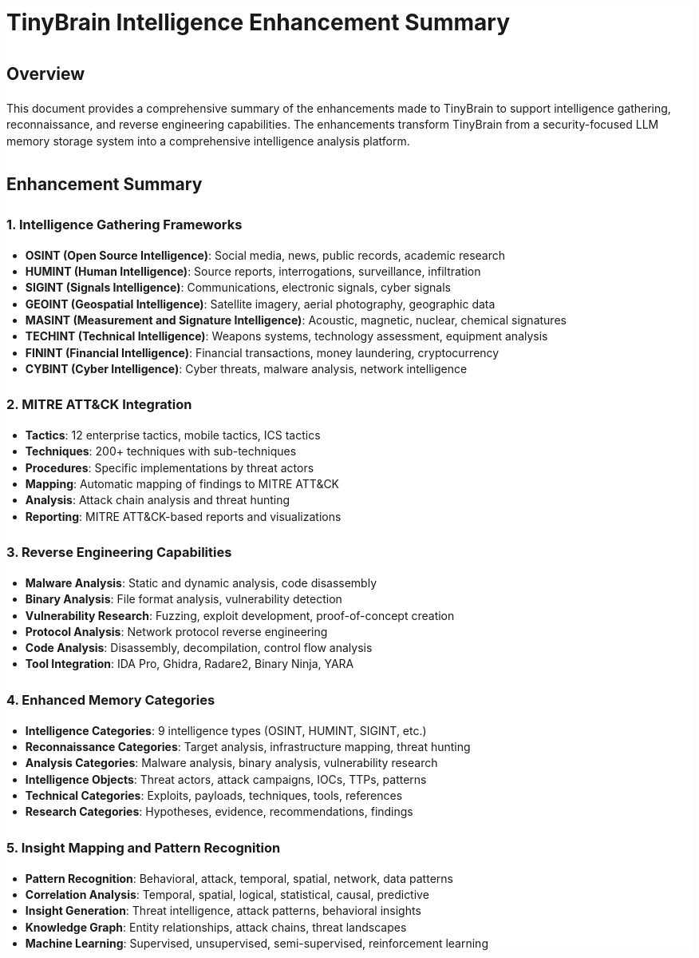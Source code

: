 # TinyBrain Intelligence Enhancement Summary

## Overview

This document provides a comprehensive summary of the enhancements made to TinyBrain to support intelligence gathering, reconnaissance, and reverse engineering capabilities. The enhancements transform TinyBrain from a security-focused LLM memory storage system into a comprehensive intelligence analysis platform.

## Enhancement Summary

### 1. Intelligence Gathering Frameworks
- **OSINT (Open Source Intelligence)**: Social media, news, public records, academic research
- **HUMINT (Human Intelligence)**: Source reports, interrogations, surveillance, infiltration
- **SIGINT (Signals Intelligence)**: Communications, electronic signals, cyber signals
- **GEOINT (Geospatial Intelligence)**: Satellite imagery, aerial photography, geographic data
- **MASINT (Measurement and Signature Intelligence)**: Acoustic, magnetic, nuclear, chemical signatures
- **TECHINT (Technical Intelligence)**: Weapons systems, technology assessment, equipment analysis
- **FININT (Financial Intelligence)**: Financial transactions, money laundering, cryptocurrency
- **CYBINT (Cyber Intelligence)**: Cyber threats, malware analysis, network intelligence

### 2. MITRE ATT&CK Integration
- **Tactics**: 12 enterprise tactics, mobile tactics, ICS tactics
- **Techniques**: 200+ techniques with sub-techniques
- **Procedures**: Specific implementations by threat actors
- **Mapping**: Automatic mapping of findings to MITRE ATT&CK
- **Analysis**: Attack chain analysis and threat hunting
- **Reporting**: MITRE ATT&CK-based reports and visualizations

### 3. Reverse Engineering Capabilities
- **Malware Analysis**: Static and dynamic analysis, code disassembly
- **Binary Analysis**: File format analysis, vulnerability detection
- **Vulnerability Research**: Fuzzing, exploit development, proof-of-concept creation
- **Protocol Analysis**: Network protocol reverse engineering
- **Code Analysis**: Disassembly, decompilation, control flow analysis
- **Tool Integration**: IDA Pro, Ghidra, Radare2, Binary Ninja, YARA

### 4. Enhanced Memory Categories
- **Intelligence Categories**: 9 intelligence types (OSINT, HUMINT, SIGINT, etc.)
- **Reconnaissance Categories**: Target analysis, infrastructure mapping, threat hunting
- **Analysis Categories**: Malware analysis, binary analysis, vulnerability research
- **Intelligence Objects**: Threat actors, attack campaigns, IOCs, TTPs, patterns
- **Technical Categories**: Exploits, payloads, techniques, tools, references
- **Research Categories**: Hypotheses, evidence, recommendations, findings

### 5. Insight Mapping and Pattern Recognition
- **Pattern Recognition**: Behavioral, attack, temporal, spatial, network, data patterns
- **Correlation Analysis**: Temporal, spatial, logical, statistical, causal, predictive
- **Insight Generation**: Threat intelligence, attack patterns, behavioral insights
- **Knowledge Graph**: Entity relationships, attack chains, threat landscapes
- **Machine Learning**: Supervised, unsupervised, semi-supervised, reinforcement learning
